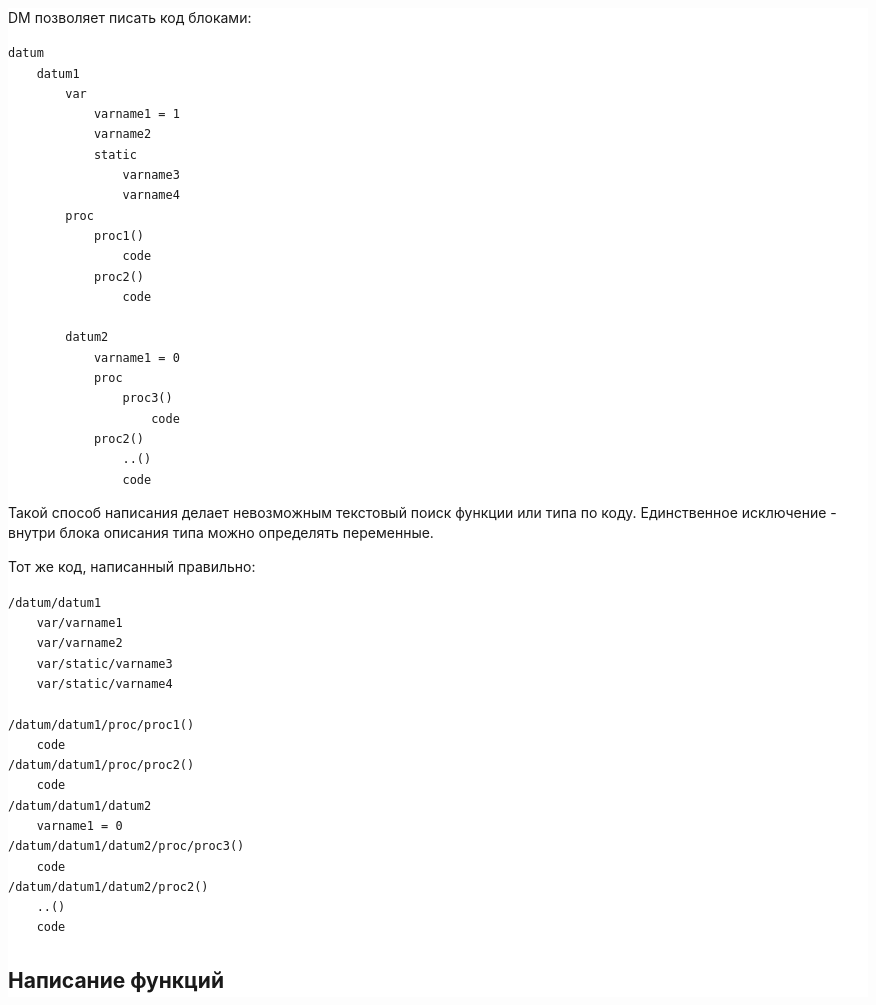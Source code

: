DM позволяет писать код блоками:

```DM
datum
	datum1
		var
			varname1 = 1
			varname2
			static
				varname3
				varname4
		proc
			proc1()
				code
			proc2()
				code

		datum2
			varname1 = 0
			proc
				proc3()
					code
			proc2()
				..()
				code
```

Такой способ написания делает невозможным текстовый поиск функции или типа по коду. Единственное исключение - внутри блока описания типа можно определять переменные.

Тот же код, написанный правильно:

```DM
/datum/datum1
	var/varname1
	var/varname2
	var/static/varname3
	var/static/varname4

/datum/datum1/proc/proc1()
	code
/datum/datum1/proc/proc2()
	code
/datum/datum1/datum2
	varname1 = 0
/datum/datum1/datum2/proc/proc3()
	code
/datum/datum1/datum2/proc2()
	..()
	code
```

## Написание функций
